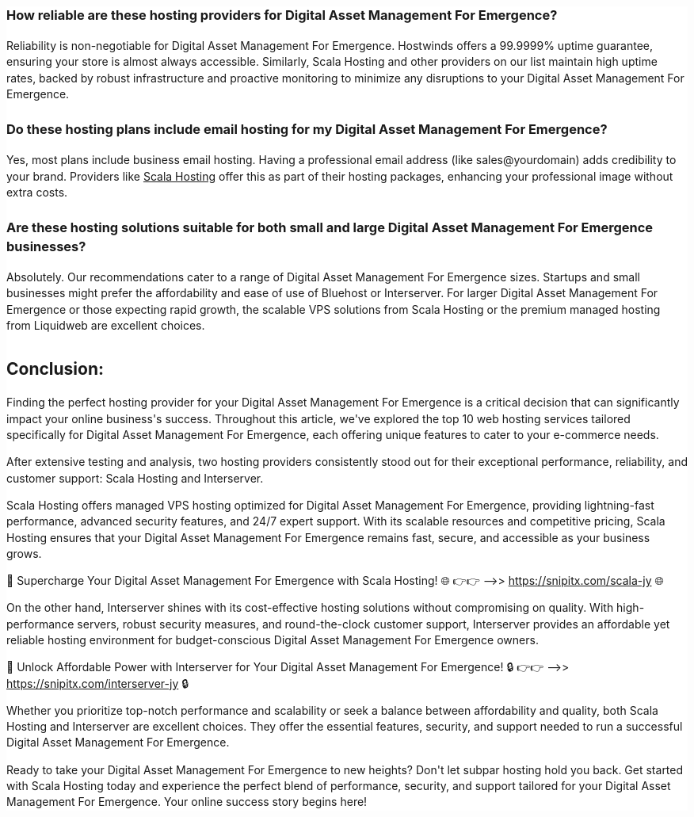 ### How reliable are these hosting providers for Digital Asset Management For Emergence? 
Reliability is non-negotiable for Digital Asset Management For Emergence. Hostwinds offers a 99.9999% uptime guarantee, ensuring your store is almost always accessible. Similarly, Scala Hosting and other providers on our list maintain high uptime rates, backed by robust infrastructure and proactive monitoring to minimize any disruptions to your Digital Asset Management For Emergence.

### Do these hosting plans include email hosting for my Digital Asset Management For Emergence? 
Yes, most plans include business email hosting. Having a professional email address (like sales@yourdomain) adds credibility to your brand. Providers like [Scala Hosting](https://snipitx.com/scala-jy) offer this as part of their hosting packages, enhancing your professional image without extra costs.

### Are these hosting solutions suitable for both small and large Digital Asset Management For Emergence businesses? 
Absolutely. Our recommendations cater to a range of Digital Asset Management For Emergence sizes. Startups and small businesses might prefer the affordability and ease of use of Bluehost or Interserver. For larger Digital Asset Management For Emergence or those expecting rapid growth, the scalable VPS solutions from Scala Hosting or the premium managed hosting from Liquidweb are excellent choices.

## Conclusion:

Finding the perfect hosting provider for your Digital Asset Management For Emergence is a critical decision that can significantly impact your online business's success. Throughout this article, we've explored the top 10 web hosting services tailored specifically for Digital Asset Management For Emergence, each offering unique features to cater to your e-commerce needs.

After extensive testing and analysis, two hosting providers consistently stood out for their exceptional performance, reliability, and customer support: Scala Hosting and Interserver.

Scala Hosting offers managed VPS hosting optimized for Digital Asset Management For Emergence, providing lightning-fast performance, advanced security features, and 24/7 expert support. With its scalable resources and competitive pricing, Scala Hosting ensures that your Digital Asset Management For Emergence remains fast, secure, and accessible as your business grows.

🚀 Supercharge Your Digital Asset Management For Emergence with Scala Hosting! 🌐
👉👉 -->> https://snipitx.com/scala-jy 🌐

On the other hand, Interserver shines with its cost-effective hosting solutions without compromising on quality. With high-performance servers, robust security measures, and round-the-clock customer support, Interserver provides an affordable yet reliable hosting environment for budget-conscious Digital Asset Management For Emergence owners.

💸 Unlock Affordable Power with Interserver for Your Digital Asset Management For Emergence! 🔒
👉👉 -->> https://snipitx.com/interserver-jy 🔒

Whether you prioritize top-notch performance and scalability or seek a balance between affordability and quality, both Scala Hosting and Interserver are excellent choices. They offer the essential features, security, and support needed to run a successful Digital Asset Management For Emergence.

Ready to take your Digital Asset Management For Emergence to new heights? Don't let subpar hosting hold you back. Get started with Scala Hosting today and experience the perfect blend of performance, security, and support tailored for your Digital Asset Management For Emergence. Your online success story begins here!
